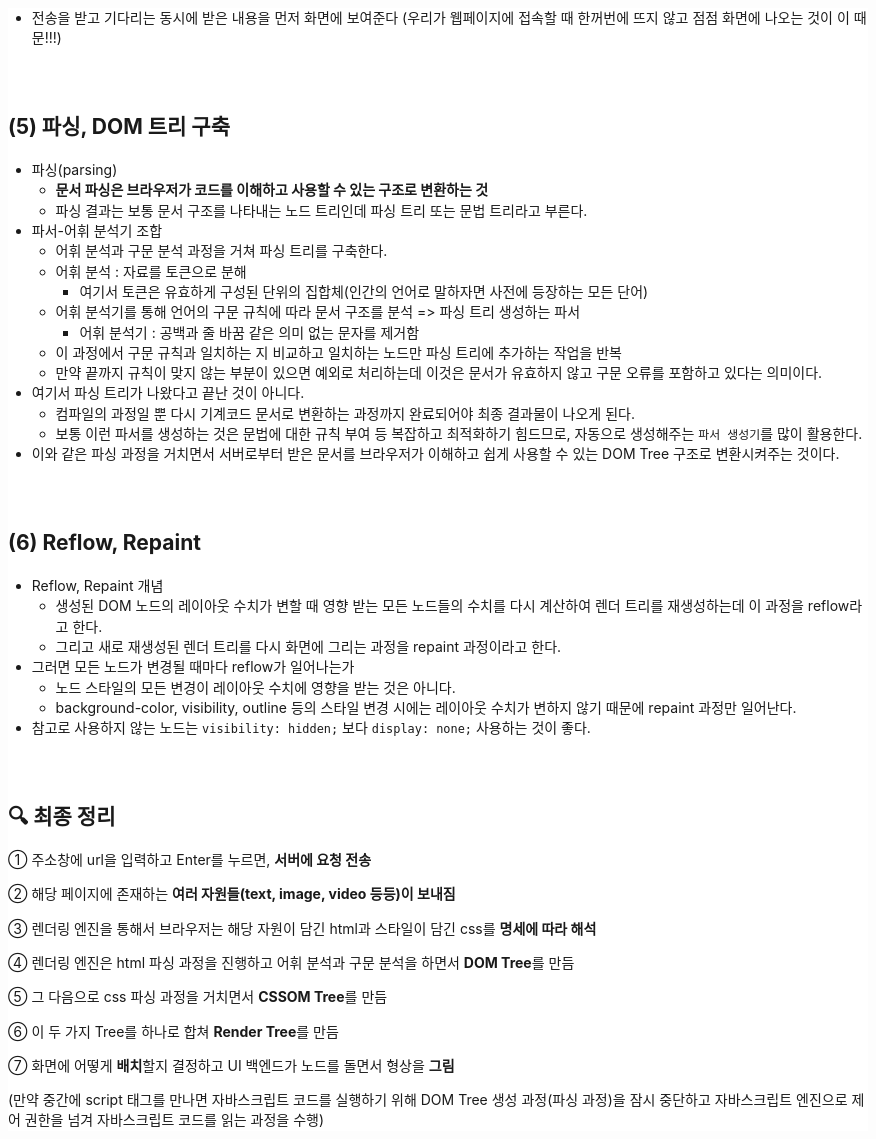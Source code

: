 - 전송을 받고 기다리는 동시에 받은 내용을 먼저 화면에 보여준다
  (우리가 웹페이지에 접속할 때 한꺼번에 뜨지 않고 점점 화면에 나오는 것이 이 때문!!!)

<br>

## (5) 파싱, DOM 트리 구축

- 파싱(parsing)
  - **문서 파싱은 브라우저가 코드를 이해하고 사용할 수 있는 구조로 변환하는 것**
  - 파싱 결과는 보통 문서 구조를 나타내는 노드 트리인데 파싱 트리 또는 문법 트리라고 부른다.
- 파서-어휘 분석기 조합
  - 어휘 분석과 구문 분석 과정을 거쳐 파싱 트리를 구축한다.
  - 어휘 분석 : 자료를 토큰으로 분해
    - 여기서 토큰은 유효하게 구성된 단위의 집합체(인간의 언어로 말하자면 사전에 등장하는 모든 단어)
  - 어휘 분석기를 통해 언어의 구문 규칙에 따라 문서 구조를 분석 => 파싱 트리 생성하는 파서
    - 어휘 분석기 : 공백과 줄 바꿈 같은 의미 없는 문자를 제거함
  - 이 과정에서 구문 규칙과 일치하는 지 비교하고 일치하는 노드만 파싱 트리에 추가하는 작업을 반복
  - 만약 끝까지 규칙이 맞지 않는 부분이 있으면 예외로 처리하는데 이것은 문서가 유효하지 않고 구문 오류를 포함하고 있다는 의미이다.
- 여기서 파싱 트리가 나왔다고 끝난 것이 아니다.
  - 컴파일의 과정일 뿐 다시 기계코드 문서로 변환하는 과정까지 완료되어야 최종 결과물이 나오게 된다.
  - 보통 이런 파서를 생성하는 것은 문법에 대한 규칙 부여 등 복잡하고 최적화하기 힘드므로, 자동으로 생성해주는 `파서 생성기`를 많이 활용한다.
- 이와 같은 파싱 과정을 거치면서 서버로부터 받은 문서를 브라우저가 이해하고 쉽게 사용할 수 있는 DOM Tree 구조로 변환시켜주는 것이다.

<br>

## (6) Reflow, Repaint

- Reflow, Repaint 개념
  - 생성된 DOM 노드의 레이아웃 수치가 변할 때 영향 받는 모든 노드들의 수치를 다시 계산하여 렌더 트리를 재생성하는데 이 과정을 reflow라고 한다.
  - 그리고 새로 재생성된 렌더 트리를 다시 화면에 그리는 과정을 repaint 과정이라고 한다.
- 그러면 모든 노드가 변경될 때마다 reflow가 일어나는가
  - 노드 스타일의 모든 변경이 레이아웃 수치에 영향을 받는 것은 아니다.
  - background-color, visibility, outline 등의 스타일 변경 시에는 레이아웃 수치가 변하지 않기 때문에 repaint 과정만 일어난다.
- 참고로 사용하지 않는 노드는 `visibility: hidden;` 보다 `display: none;` 사용하는 것이 좋다.

<br>

## :mag: 최종 정리

① 주소창에 url을 입력하고 Enter를 누르면, <b>서버에 요청 전송</b>

② 해당 페이지에 존재하는 <b>여러 자원들(text, image, video 등등)이 보내짐</b>

③ 렌더링 엔진을 통해서 브라우저는 해당 자원이 담긴 html과 스타일이 담긴 css를 <b>명세에 따라 해석</b>

④ 렌더링 엔진은 html 파싱 과정을 진행하고 어휘 분석과 구문 분석을 하면서 <b>DOM Tree</b>를 만듬

⑤ 그 다음으로 css 파싱 과정을 거치면서 <b>CSSOM Tree</b>를 만듬

⑥ 이 두 가지 Tree를 하나로 합쳐 <b>Render Tree</b>를 만듬

⑦ 화면에 어떻게 <b>배치</b>할지 결정하고 UI 백엔드가 노드를 돌면서 형상을 <b>그림</b>

(만약 중간에 script 태그를 만나면 자바스크립트 코드를 실행하기 위해 DOM Tree 생성 과정(파싱 과정)을 잠시 중단하고 자바스크립트 엔진으로 제어 권한을 넘겨 자바스크립트 코드를 읽는 과정을 수행)
